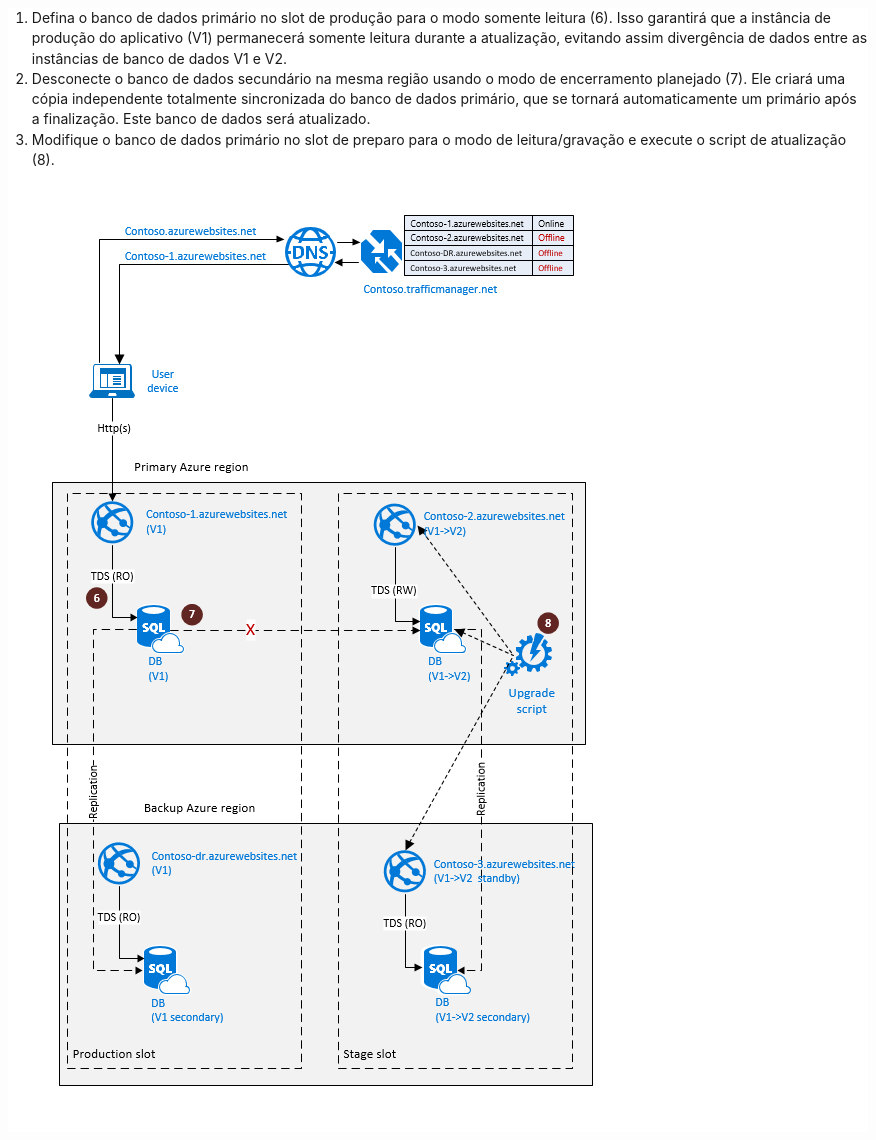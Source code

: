 1. Defina o banco de dados primário no slot de produção para o modo somente leitura (6). Isso garantirá que a instância de produção do aplicativo (V1) permanecerá somente leitura durante a atualização, evitando assim divergência de dados entre as instâncias de banco de dados V1 e V2.  
2. Desconecte o banco de dados secundário na mesma região usando o modo de encerramento planejado (7). Ele criará uma cópia independente totalmente sincronizada do banco de dados primário, que se tornará automaticamente um primário após a finalização. Este banco de dados será atualizado.
3. Modifique o banco de dados primário no slot de preparo para o modo de leitura/gravação e execute o script de atualização (8).    

![Configuração da replicação geográfica do banco de dados SQL. Recuperação de desastre em nuvem.](media/sql-database-manage-application-rolling-upgrade/Option2-2.png)
